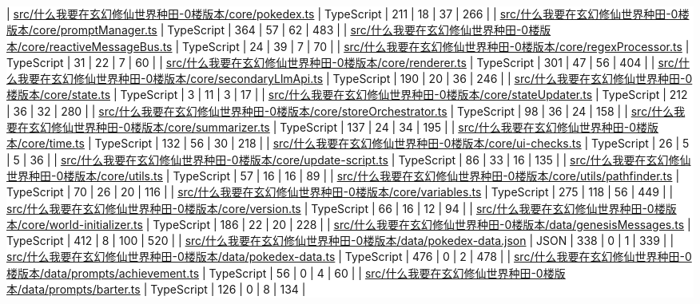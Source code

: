 | [src/什么我要在玄幻修仙世界种田-0楼版本/core/pokedex.ts](/src/%E4%BB%80%E4%B9%88%E6%88%91%E8%A6%81%E5%9C%A8%E7%8E%84%E5%B9%BB%E4%BF%AE%E4%BB%99%E4%B8%96%E7%95%8C%E7%A7%8D%E7%94%B0-0%E6%A5%BC%E7%89%88%E6%9C%AC/core/pokedex.ts) | TypeScript | 211 | 18 | 37 | 266 |
| [src/什么我要在玄幻修仙世界种田-0楼版本/core/promptManager.ts](/src/%E4%BB%80%E4%B9%88%E6%88%91%E8%A6%81%E5%9C%A8%E7%8E%84%E5%B9%BB%E4%BF%AE%E4%BB%99%E4%B8%96%E7%95%8C%E7%A7%8D%E7%94%B0-0%E6%A5%BC%E7%89%88%E6%9C%AC/core/promptManager.ts) | TypeScript | 364 | 57 | 62 | 483 |
| [src/什么我要在玄幻修仙世界种田-0楼版本/core/reactiveMessageBus.ts](/src/%E4%BB%80%E4%B9%88%E6%88%91%E8%A6%81%E5%9C%A8%E7%8E%84%E5%B9%BB%E4%BF%AE%E4%BB%99%E4%B8%96%E7%95%8C%E7%A7%8D%E7%94%B0-0%E6%A5%BC%E7%89%88%E6%9C%AC/core/reactiveMessageBus.ts) | TypeScript | 24 | 39 | 7 | 70 |
| [src/什么我要在玄幻修仙世界种田-0楼版本/core/regexProcessor.ts](/src/%E4%BB%80%E4%B9%88%E6%88%91%E8%A6%81%E5%9C%A8%E7%8E%84%E5%B9%BB%E4%BF%AE%E4%BB%99%E4%B8%96%E7%95%8C%E7%A7%8D%E7%94%B0-0%E6%A5%BC%E7%89%88%E6%9C%AC/core/regexProcessor.ts) | TypeScript | 31 | 22 | 7 | 60 |
| [src/什么我要在玄幻修仙世界种田-0楼版本/core/renderer.ts](/src/%E4%BB%80%E4%B9%88%E6%88%91%E8%A6%81%E5%9C%A8%E7%8E%84%E5%B9%BB%E4%BF%AE%E4%BB%99%E4%B8%96%E7%95%8C%E7%A7%8D%E7%94%B0-0%E6%A5%BC%E7%89%88%E6%9C%AC/core/renderer.ts) | TypeScript | 301 | 47 | 56 | 404 |
| [src/什么我要在玄幻修仙世界种田-0楼版本/core/secondaryLlmApi.ts](/src/%E4%BB%80%E4%B9%88%E6%88%91%E8%A6%81%E5%9C%A8%E7%8E%84%E5%B9%BB%E4%BF%AE%E4%BB%99%E4%B8%96%E7%95%8C%E7%A7%8D%E7%94%B0-0%E6%A5%BC%E7%89%88%E6%9C%AC/core/secondaryLlmApi.ts) | TypeScript | 190 | 20 | 36 | 246 |
| [src/什么我要在玄幻修仙世界种田-0楼版本/core/state.ts](/src/%E4%BB%80%E4%B9%88%E6%88%91%E8%A6%81%E5%9C%A8%E7%8E%84%E5%B9%BB%E4%BF%AE%E4%BB%99%E4%B8%96%E7%95%8C%E7%A7%8D%E7%94%B0-0%E6%A5%BC%E7%89%88%E6%9C%AC/core/state.ts) | TypeScript | 3 | 11 | 3 | 17 |
| [src/什么我要在玄幻修仙世界种田-0楼版本/core/stateUpdater.ts](/src/%E4%BB%80%E4%B9%88%E6%88%91%E8%A6%81%E5%9C%A8%E7%8E%84%E5%B9%BB%E4%BF%AE%E4%BB%99%E4%B8%96%E7%95%8C%E7%A7%8D%E7%94%B0-0%E6%A5%BC%E7%89%88%E6%9C%AC/core/stateUpdater.ts) | TypeScript | 212 | 36 | 32 | 280 |
| [src/什么我要在玄幻修仙世界种田-0楼版本/core/storeOrchestrator.ts](/src/%E4%BB%80%E4%B9%88%E6%88%91%E8%A6%81%E5%9C%A8%E7%8E%84%E5%B9%BB%E4%BF%AE%E4%BB%99%E4%B8%96%E7%95%8C%E7%A7%8D%E7%94%B0-0%E6%A5%BC%E7%89%88%E6%9C%AC/core/storeOrchestrator.ts) | TypeScript | 98 | 36 | 24 | 158 |
| [src/什么我要在玄幻修仙世界种田-0楼版本/core/summarizer.ts](/src/%E4%BB%80%E4%B9%88%E6%88%91%E8%A6%81%E5%9C%A8%E7%8E%84%E5%B9%BB%E4%BF%AE%E4%BB%99%E4%B8%96%E7%95%8C%E7%A7%8D%E7%94%B0-0%E6%A5%BC%E7%89%88%E6%9C%AC/core/summarizer.ts) | TypeScript | 137 | 24 | 34 | 195 |
| [src/什么我要在玄幻修仙世界种田-0楼版本/core/time.ts](/src/%E4%BB%80%E4%B9%88%E6%88%91%E8%A6%81%E5%9C%A8%E7%8E%84%E5%B9%BB%E4%BF%AE%E4%BB%99%E4%B8%96%E7%95%8C%E7%A7%8D%E7%94%B0-0%E6%A5%BC%E7%89%88%E6%9C%AC/core/time.ts) | TypeScript | 132 | 56 | 30 | 218 |
| [src/什么我要在玄幻修仙世界种田-0楼版本/core/ui-checks.ts](/src/%E4%BB%80%E4%B9%88%E6%88%91%E8%A6%81%E5%9C%A8%E7%8E%84%E5%B9%BB%E4%BF%AE%E4%BB%99%E4%B8%96%E7%95%8C%E7%A7%8D%E7%94%B0-0%E6%A5%BC%E7%89%88%E6%9C%AC/core/ui-checks.ts) | TypeScript | 26 | 5 | 5 | 36 |
| [src/什么我要在玄幻修仙世界种田-0楼版本/core/update-script.ts](/src/%E4%BB%80%E4%B9%88%E6%88%91%E8%A6%81%E5%9C%A8%E7%8E%84%E5%B9%BB%E4%BF%AE%E4%BB%99%E4%B8%96%E7%95%8C%E7%A7%8D%E7%94%B0-0%E6%A5%BC%E7%89%88%E6%9C%AC/core/update-script.ts) | TypeScript | 86 | 33 | 16 | 135 |
| [src/什么我要在玄幻修仙世界种田-0楼版本/core/utils.ts](/src/%E4%BB%80%E4%B9%88%E6%88%91%E8%A6%81%E5%9C%A8%E7%8E%84%E5%B9%BB%E4%BF%AE%E4%BB%99%E4%B8%96%E7%95%8C%E7%A7%8D%E7%94%B0-0%E6%A5%BC%E7%89%88%E6%9C%AC/core/utils.ts) | TypeScript | 57 | 16 | 16 | 89 |
| [src/什么我要在玄幻修仙世界种田-0楼版本/core/utils/pathfinder.ts](/src/%E4%BB%80%E4%B9%88%E6%88%91%E8%A6%81%E5%9C%A8%E7%8E%84%E5%B9%BB%E4%BF%AE%E4%BB%99%E4%B8%96%E7%95%8C%E7%A7%8D%E7%94%B0-0%E6%A5%BC%E7%89%88%E6%9C%AC/core/utils/pathfinder.ts) | TypeScript | 70 | 26 | 20 | 116 |
| [src/什么我要在玄幻修仙世界种田-0楼版本/core/variables.ts](/src/%E4%BB%80%E4%B9%88%E6%88%91%E8%A6%81%E5%9C%A8%E7%8E%84%E5%B9%BB%E4%BF%AE%E4%BB%99%E4%B8%96%E7%95%8C%E7%A7%8D%E7%94%B0-0%E6%A5%BC%E7%89%88%E6%9C%AC/core/variables.ts) | TypeScript | 275 | 118 | 56 | 449 |
| [src/什么我要在玄幻修仙世界种田-0楼版本/core/version.ts](/src/%E4%BB%80%E4%B9%88%E6%88%91%E8%A6%81%E5%9C%A8%E7%8E%84%E5%B9%BB%E4%BF%AE%E4%BB%99%E4%B8%96%E7%95%8C%E7%A7%8D%E7%94%B0-0%E6%A5%BC%E7%89%88%E6%9C%AC/core/version.ts) | TypeScript | 66 | 16 | 12 | 94 |
| [src/什么我要在玄幻修仙世界种田-0楼版本/core/world-initializer.ts](/src/%E4%BB%80%E4%B9%88%E6%88%91%E8%A6%81%E5%9C%A8%E7%8E%84%E5%B9%BB%E4%BF%AE%E4%BB%99%E4%B8%96%E7%95%8C%E7%A7%8D%E7%94%B0-0%E6%A5%BC%E7%89%88%E6%9C%AC/core/world-initializer.ts) | TypeScript | 186 | 22 | 20 | 228 |
| [src/什么我要在玄幻修仙世界种田-0楼版本/data/genesisMessages.ts](/src/%E4%BB%80%E4%B9%88%E6%88%91%E8%A6%81%E5%9C%A8%E7%8E%84%E5%B9%BB%E4%BF%AE%E4%BB%99%E4%B8%96%E7%95%8C%E7%A7%8D%E7%94%B0-0%E6%A5%BC%E7%89%88%E6%9C%AC/data/genesisMessages.ts) | TypeScript | 412 | 8 | 100 | 520 |
| [src/什么我要在玄幻修仙世界种田-0楼版本/data/pokedex-data.json](/src/%E4%BB%80%E4%B9%88%E6%88%91%E8%A6%81%E5%9C%A8%E7%8E%84%E5%B9%BB%E4%BF%AE%E4%BB%99%E4%B8%96%E7%95%8C%E7%A7%8D%E7%94%B0-0%E6%A5%BC%E7%89%88%E6%9C%AC/data/pokedex-data.json) | JSON | 338 | 0 | 1 | 339 |
| [src/什么我要在玄幻修仙世界种田-0楼版本/data/pokedex-data.ts](/src/%E4%BB%80%E4%B9%88%E6%88%91%E8%A6%81%E5%9C%A8%E7%8E%84%E5%B9%BB%E4%BF%AE%E4%BB%99%E4%B8%96%E7%95%8C%E7%A7%8D%E7%94%B0-0%E6%A5%BC%E7%89%88%E6%9C%AC/data/pokedex-data.ts) | TypeScript | 476 | 0 | 2 | 478 |
| [src/什么我要在玄幻修仙世界种田-0楼版本/data/prompts/achievement.ts](/src/%E4%BB%80%E4%B9%88%E6%88%91%E8%A6%81%E5%9C%A8%E7%8E%84%E5%B9%BB%E4%BF%AE%E4%BB%99%E4%B8%96%E7%95%8C%E7%A7%8D%E7%94%B0-0%E6%A5%BC%E7%89%88%E6%9C%AC/data/prompts/achievement.ts) | TypeScript | 56 | 0 | 4 | 60 |
| [src/什么我要在玄幻修仙世界种田-0楼版本/data/prompts/barter.ts](/src/%E4%BB%80%E4%B9%88%E6%88%91%E8%A6%81%E5%9C%A8%E7%8E%84%E5%B9%BB%E4%BF%AE%E4%BB%99%E4%B8%96%E7%95%8C%E7%A7%8D%E7%94%B0-0%E6%A5%BC%E7%89%88%E6%9C%AC/data/prompts/barter.ts) | TypeScript | 126 | 0 | 8 | 134 |